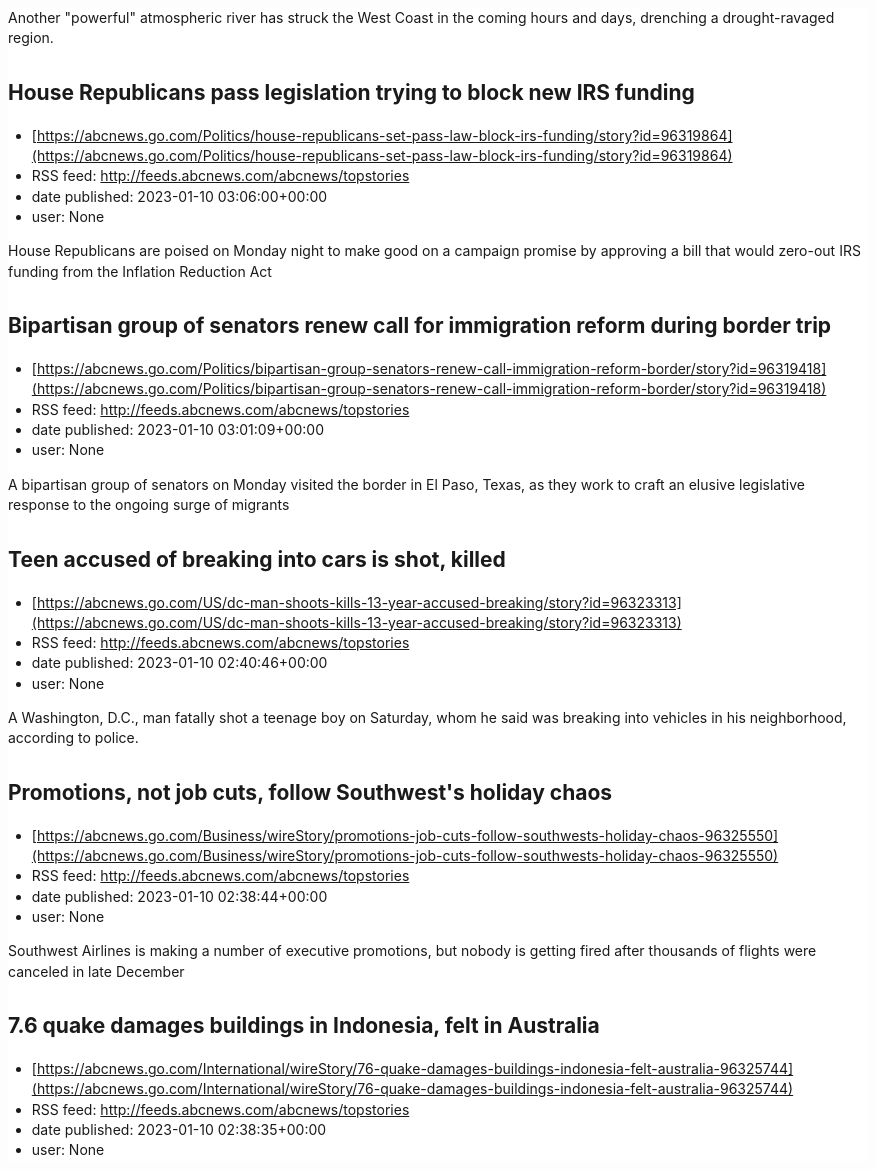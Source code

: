Another "powerful" atmospheric river has struck the West Coast in the coming hours and days, drenching a drought-ravaged region.

## House Republicans pass legislation trying to block new IRS funding
 - [https://abcnews.go.com/Politics/house-republicans-set-pass-law-block-irs-funding/story?id=96319864](https://abcnews.go.com/Politics/house-republicans-set-pass-law-block-irs-funding/story?id=96319864)
 - RSS feed: http://feeds.abcnews.com/abcnews/topstories
 - date published: 2023-01-10 03:06:00+00:00
 - user: None

House Republicans are poised on Monday night to make good on a campaign promise by approving a bill that would zero-out IRS funding from the Inflation Reduction Act

## Bipartisan group of senators renew call for immigration reform during border trip
 - [https://abcnews.go.com/Politics/bipartisan-group-senators-renew-call-immigration-reform-border/story?id=96319418](https://abcnews.go.com/Politics/bipartisan-group-senators-renew-call-immigration-reform-border/story?id=96319418)
 - RSS feed: http://feeds.abcnews.com/abcnews/topstories
 - date published: 2023-01-10 03:01:09+00:00
 - user: None

A bipartisan group of senators on Monday visited the border in El Paso, Texas, as they work to craft an elusive legislative response to the ongoing surge of migrants

## Teen accused of breaking into cars is shot, killed
 - [https://abcnews.go.com/US/dc-man-shoots-kills-13-year-accused-breaking/story?id=96323313](https://abcnews.go.com/US/dc-man-shoots-kills-13-year-accused-breaking/story?id=96323313)
 - RSS feed: http://feeds.abcnews.com/abcnews/topstories
 - date published: 2023-01-10 02:40:46+00:00
 - user: None

A Washington, D.C., man fatally shot a teenage boy on Saturday, whom he said was breaking into vehicles in his neighborhood, according to police.

## Promotions, not job cuts, follow Southwest's holiday chaos
 - [https://abcnews.go.com/Business/wireStory/promotions-job-cuts-follow-southwests-holiday-chaos-96325550](https://abcnews.go.com/Business/wireStory/promotions-job-cuts-follow-southwests-holiday-chaos-96325550)
 - RSS feed: http://feeds.abcnews.com/abcnews/topstories
 - date published: 2023-01-10 02:38:44+00:00
 - user: None

Southwest Airlines is making a number of executive promotions, but nobody is getting fired after thousands of flights were canceled in late December

## 7.6 quake damages buildings in Indonesia, felt in Australia
 - [https://abcnews.go.com/International/wireStory/76-quake-damages-buildings-indonesia-felt-australia-96325744](https://abcnews.go.com/International/wireStory/76-quake-damages-buildings-indonesia-felt-australia-96325744)
 - RSS feed: http://feeds.abcnews.com/abcnews/topstories
 - date published: 2023-01-10 02:38:35+00:00
 - user: None
